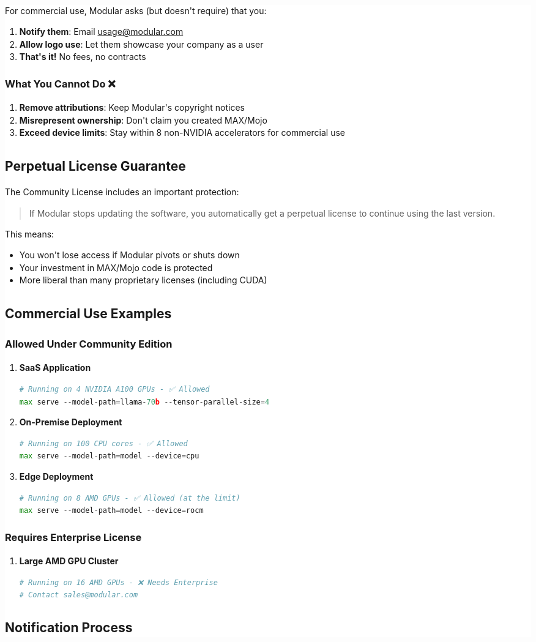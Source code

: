 For commercial use, Modular asks (but doesn't require) that you:

1. **Notify them**: Email usage@modular.com
2. **Allow logo use**: Let them showcase your company as a user
3. **That's it!** No fees, no contracts

### What You Cannot Do ❌

1. **Remove attributions**: Keep Modular's copyright notices
2. **Misrepresent ownership**: Don't claim you created MAX/Mojo
3. **Exceed device limits**: Stay within 8 non-NVIDIA accelerators for commercial use

## Perpetual License Guarantee

The Community License includes an important protection:

> If Modular stops updating the software, you automatically get a perpetual license to continue using the last version.

This means:
- You won't lose access if Modular pivots or shuts down
- Your investment in MAX/Mojo code is protected
- More liberal than many proprietary licenses (including CUDA)

## Commercial Use Examples

### Allowed Under Community Edition

1. **SaaS Application**
   ```python
   # Running on 4 NVIDIA A100 GPUs - ✅ Allowed
   max serve --model-path=llama-70b --tensor-parallel-size=4
   ```

2. **On-Premise Deployment**
   ```python
   # Running on 100 CPU cores - ✅ Allowed
   max serve --model-path=model --device=cpu
   ```

3. **Edge Deployment**
   ```python
   # Running on 8 AMD GPUs - ✅ Allowed (at the limit)
   max serve --model-path=model --device=rocm
   ```

### Requires Enterprise License

1. **Large AMD GPU Cluster**
   ```python
   # Running on 16 AMD GPUs - ❌ Needs Enterprise
   # Contact sales@modular.com
   ```

## Notification Process
